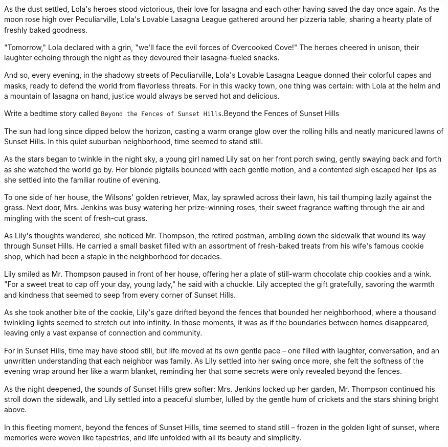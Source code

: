 As the dust settled, Lola's heroes stood victorious, their love for lasagna and each other having saved the day once again. As the moon rose high over Peculiarville, Lola's Lovable Lasagna League gathered around her pizzeria table, sharing a hearty plate of freshly baked goodness.

"Tomorrow," Lola declared with a grin, "we'll face the evil forces of Overcooked Cove!" The heroes cheered in unison, their laughter echoing through the night as they devoured their lasagna-fueled snacks.

And so, every evening, in the shadowy streets of Peculiarville, Lola's Lovable Lasagna League donned their colorful capes and masks, ready to defend the world from flavorless threats. For in this wacky town, one thing was certain: with Lola at the helm and a mountain of lasagna on hand, justice would always be served hot and delicious.<end>

Write a bedtime story called `Beyond the Fences of Sunset Hills`.<start>Beyond the Fences of Sunset Hills

The sun had long since dipped below the horizon, casting a warm orange glow over the rolling hills and neatly manicured lawns of Sunset Hills. In this quiet suburban neighborhood, time seemed to stand still.

As the stars began to twinkle in the night sky, a young girl named Lily sat on her front porch swing, gently swaying back and forth as she watched the world go by. Her blonde pigtails bounced with each gentle motion, and a contented sigh escaped her lips as she settled into the familiar routine of evening.

To one side of her house, the Wilsons' golden retriever, Max, lay sprawled across their lawn, his tail thumping lazily against the grass. Next door, Mrs. Jenkins was busy watering her prize-winning roses, their sweet fragrance wafting through the air and mingling with the scent of fresh-cut grass.

As Lily's thoughts wandered, she noticed Mr. Thompson, the retired postman, ambling down the sidewalk that wound its way through Sunset Hills. He carried a small basket filled with an assortment of fresh-baked treats from his wife's famous cookie shop, which had been a staple in the neighborhood for decades.

Lily smiled as Mr. Thompson paused in front of her house, offering her a plate of still-warm chocolate chip cookies and a wink. "For a sweet treat to cap off your day, young lady," he said with a chuckle. Lily accepted the gift gratefully, savoring the warmth and kindness that seemed to seep from every corner of Sunset Hills.

As she took another bite of the cookie, Lily's gaze drifted beyond the fences that bounded her neighborhood, where a thousand twinkling lights seemed to stretch out into infinity. In those moments, it was as if the boundaries between homes disappeared, leaving only a vast expanse of connection and community.

For in Sunset Hills, time may have stood still, but life moved at its own gentle pace – one filled with laughter, conversation, and an unwritten understanding that each neighbor was family. As Lily settled into her swing once more, she felt the softness of the evening wrap around her like a warm blanket, reminding her that some secrets were only revealed beyond the fences.

As the night deepened, the sounds of Sunset Hills grew softer: Mrs. Jenkins locked up her garden, Mr. Thompson continued his stroll down the sidewalk, and Lily settled into a peaceful slumber, lulled by the gentle hum of crickets and the stars shining bright above.

In this fleeting moment, beyond the fences of Sunset Hills, time seemed to stand still – frozen in the golden light of sunset, where memories were woven like tapestries, and life unfolded with all its beauty and simplicity.<end>
